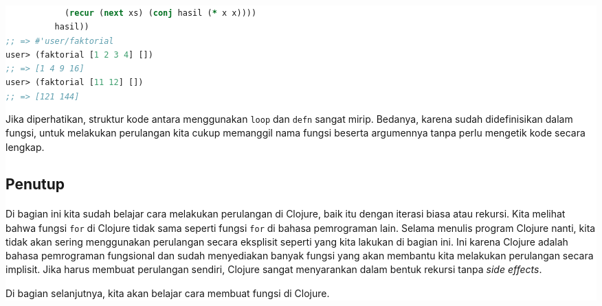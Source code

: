 ```clojure 
            (recur (next xs) (conj hasil (* x x))))
          hasil))
;; => #'user/faktorial
user> (faktorial [1 2 3 4] [])
;; => [1 4 9 16]
user> (faktorial [11 12] [])
;; => [121 144]
```

Jika diperhatikan, struktur kode antara menggunakan `loop` dan `defn` sangat mirip. Bedanya, karena sudah didefinisikan dalam fungsi, untuk melakukan perulangan kita cukup memanggil nama fungsi beserta argumennya tanpa perlu mengetik kode secara lengkap.

## Penutup

Di bagian ini kita sudah belajar cara melakukan perulangan di Clojure, baik itu dengan iterasi biasa atau rekursi. Kita melihat bahwa fungsi `for` di Clojure tidak sama seperti fungsi `for` di bahasa pemrograman lain. Selama menulis program Clojure nanti, kita tidak akan sering menggunakan perulangan secara eksplisit seperti yang kita lakukan di bagian ini. Ini karena Clojure adalah bahasa pemrograman fungsional dan sudah menyediakan banyak fungsi yang akan membantu kita melakukan perulangan secara implisit. Jika harus membuat perulangan sendiri, Clojure sangat menyarankan dalam bentuk rekursi tanpa *side effects*. 

Di bagian selanjutnya, kita akan belajar cara membuat fungsi di Clojure.
